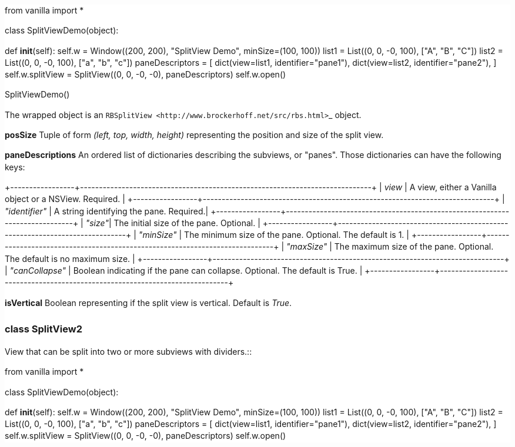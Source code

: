 from vanilla import *

class SplitViewDemo(object):

def __init__(self):
self.w = Window((200, 200), "SplitView Demo", minSize=(100, 100))
list1 = List((0, 0, -0, 100), ["A", "B", "C"])
list2 = List((0, 0, -0, 100), ["a", "b", "c"])
paneDescriptors = [
dict(view=list1, identifier="pane1"),
dict(view=list2, identifier="pane2"),
]
self.w.splitView = SplitView((0, 0, -0, -0), paneDescriptors)
self.w.open()

SplitViewDemo()

The wrapped object is an `RBSplitView <http://www.brockerhoff.net/src/rbs.html>`_ object.

**posSize** Tuple of form *(left, top, width, height)* representing
the position and size of the split view.

**paneDescriptions** An ordered list of dictionaries describing the
subviews, or "panes". Those dictionaries can have the following keys:

+-----------------+-----------------------------------------------------------------------------+
| *view*  | A view, either a Vanilla object or a NSView. Required.  |
+-----------------+-----------------------------------------------------------------------------+
| *"identifier"*  | A string identifying the pane. Required.|
+-----------------+-----------------------------------------------------------------------------+
| *"size"*| The initial size of the pane. Optional. |
+-----------------+-----------------------------------------------------------------------------+
| *"minSize"* | The minimum size of the pane. Optional. The default is 1.   |
+-----------------+-----------------------------------------------------------------------------+
| *"maxSize"* | The maximum size of the pane. Optional. The default is no maximum size. |
+-----------------+-----------------------------------------------------------------------------+
| *"canCollapse"* | Boolean indicating if the pane can collapse. Optional. The default is True. |
+-----------------+-----------------------------------------------------------------------------+

**isVertical** Boolean representing if the split view is vertical.
Default is *True*.
### class SplitView2
View that can be split into two or more subviews with dividers.::

from vanilla import *

class SplitViewDemo(object):

def __init__(self):
self.w = Window((200, 200), "SplitView Demo", minSize=(100, 100))
list1 = List((0, 0, -0, 100), ["A", "B", "C"])
list2 = List((0, 0, -0, 100), ["a", "b", "c"])
paneDescriptors = [
dict(view=list1, identifier="pane1"),
dict(view=list2, identifier="pane2"),
]
self.w.splitView = SplitView((0, 0, -0, -0), paneDescriptors)
self.w.open()

